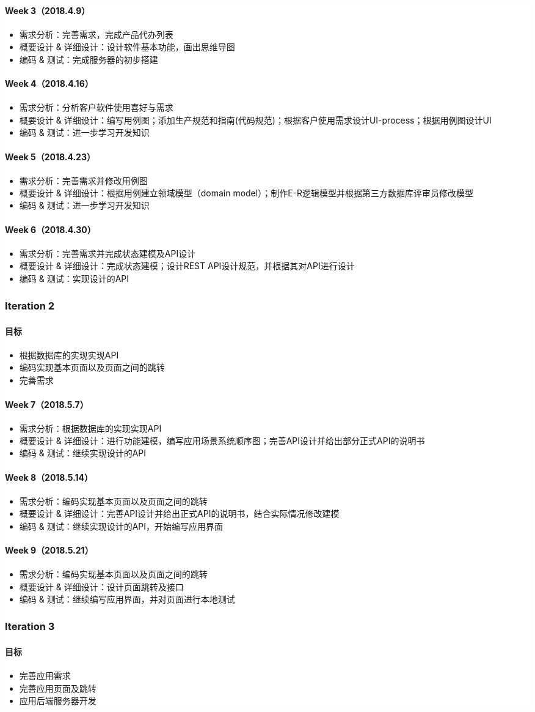 #### Week 3（2018.4.9）

- 需求分析：完善需求，完成产品代办列表
- 概要设计 & 详细设计：设计软件基本功能，画出思维导图
- 编码 & 测试：完成服务器的初步搭建

#### Week 4（2018.4.16）

- 需求分析：分析客户软件使用喜好与需求
- 概要设计 & 详细设计：编写用例图；添加生产规范和指南(代码规范)；根据客户使用需求设计UI-process；根据用例图设计UI
- 编码 & 测试：进一步学习开发知识

#### Week 5（2018.4.23）

- 需求分析：完善需求并修改用例图
- 概要设计 & 详细设计：根据用例建立领域模型（domain model）；制作E-R逻辑模型并根据第三方数据库评审员修改模型
- 编码 & 测试：进一步学习开发知识

#### Week 6（2018.4.30）

- 需求分析：完善需求并完成状态建模及API设计
- 概要设计 & 详细设计：完成状态建模；设计REST API设计规范，并根据其对API进行设计
- 编码 & 测试：实现设计的API

### Iteration 2

#### 目标

- 根据数据库的实现实现API
- 编码实现基本页面以及页面之间的跳转
- 完善需求

#### Week 7（2018.5.7）

- 需求分析：根据数据库的实现实现API
- 概要设计 & 详细设计：进行功能建模，编写应用场景系统顺序图；完善API设计并给出部分正式API的说明书
- 编码 & 测试：继续实现设计的API

#### Week 8（2018.5.14）

- 需求分析：编码实现基本页面以及页面之间的跳转
- 概要设计 & 详细设计：完善API设计并给出正式API的说明书，结合实际情况修改建模
- 编码 & 测试：继续实现设计的API，开始编写应用界面

#### Week 9（2018.5.21）

- 需求分析：编码实现基本页面以及页面之间的跳转
- 概要设计 & 详细设计：设计页面跳转及接口
- 编码 & 测试：继续编写应用界面，并对页面进行本地测试

### Iteration 3

#### 目标

- 完善应用需求
- 完善应用页面及跳转
- 应用后端服务器开发
